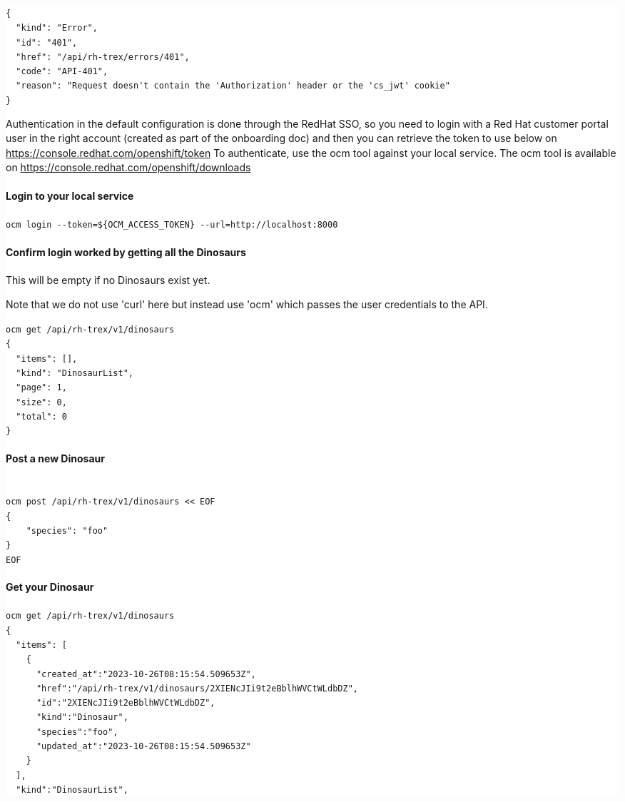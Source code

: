 ```
{
  "kind": "Error",
  "id": "401",
  "href": "/api/rh-trex/errors/401",
  "code": "API-401",
  "reason": "Request doesn't contain the 'Authorization' header or the 'cs_jwt' cookie"
}
```


Authentication in the default configuration is done through the RedHat SSO, so you need to login with a Red Hat customer portal user in the right account (created as part of the onboarding doc) and then you can retrieve the token to use below on https://console.redhat.com/openshift/token
To authenticate, use the ocm tool against your local service. The ocm tool is available on https://console.redhat.com/openshift/downloads

#### Login to your local service
```
ocm login --token=${OCM_ACCESS_TOKEN} --url=http://localhost:8000

```

#### Confirm login worked by getting all the Dinosaurs
This will be empty if no Dinosaurs exist yet.

Note that we do not use 'curl' here but instead use 'ocm' which passes the user credentials to the API.

```
ocm get /api/rh-trex/v1/dinosaurs
{
  "items": [],
  "kind": "DinosaurList",
  "page": 1,
  "size": 0,
  "total": 0
}
```

#### Post a new Dinosaur

```shell

ocm post /api/rh-trex/v1/dinosaurs << EOF
{
    "species": "foo"
}
EOF

```

#### Get your Dinosaur

```shell
ocm get /api/rh-trex/v1/dinosaurs
{
  "items": [
    {
      "created_at":"2023-10-26T08:15:54.509653Z",
      "href":"/api/rh-trex/v1/dinosaurs/2XIENcJIi9t2eBblhWVCtWLdbDZ",
      "id":"2XIENcJIi9t2eBblhWVCtWLdbDZ",
      "kind":"Dinosaur",
      "species":"foo",
      "updated_at":"2023-10-26T08:15:54.509653Z"
    }
  ],
  "kind":"DinosaurList",
```
